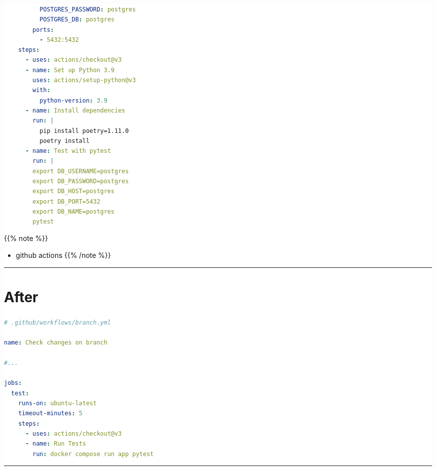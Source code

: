 ```yaml [3|14-22|24-28|29-32|33-40]
          POSTGRES_PASSWORD: postgres
          POSTGRES_DB: postgres
        ports:
          - 5432:5432
    steps:
      - uses: actions/checkout@v3
      - name: Set up Python 3.9
        uses: actions/setup-python@v3
        with:
          python-version: 3.9
      - name: Install dependencies
        run: |
          pip install poetry=1.11.0
          poetry install
      - name: Test with pytest
        run: |
        export DB_USERNAME=postgres
        export DB_PASSWORD=postgres
        export DB_HOST=postgres
        export DB_PORT=5432
        export DB_NAME=postgres
        pytest
```

{{% note %}}
- github actions
{{% /note %}}

----

# After


```yaml [14]
# .github/workflows/branch.yml

name: Check changes on branch

#...

jobs:
  test:
    runs-on: ubuntu-latest
    timeout-minutes: 5
    steps:
      - uses: actions/checkout@v3
      - name: Run Tests
        run: docker compose run app pytest
```

----
